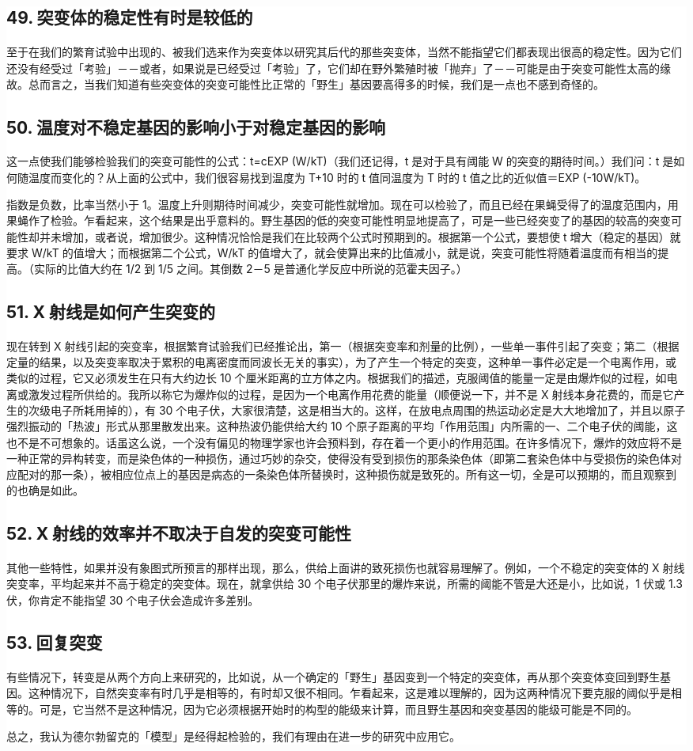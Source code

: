 ## 49. 突变体的稳定性有时是较低的

至于在我们的繁育试验中出现的、被我们选来作为突变体以研究其后代的那些突变体，当然不能指望它们都表现出很高的稳定性。因为它们还没有经受过「考验」－－或者，如果说是已经受过「考验」了，它们却在野外繁殖时被「抛弃」了－－可能是由于突变可能性太高的缘故。总而言之，当我们知道有些突变体的突变可能性比正常的「野生」基因要高得多的时候，我们是一点也不感到奇怪的。

## 50. 温度对不稳定基因的影响小于对稳定基因的影响

这一点使我们能够检验我们的突变可能性的公式：t=cEXP (W/kT)（我们还记得，t 是对于具有阈能 W 的突变的期待时间。）我们问：t 是如何随温度而变化的？从上面的公式中，我们很容易找到温度为 T+10 时的 t 值同温度为 T 时的 t 值之比的近似值＝EXP (-10W/kT)。

指数是负数，比率当然小于 1。温度上升则期待时间减少，突变可能性就增加。现在可以检验了，而且已经在果蝇受得了的温度范围内，用果蝇作了检验。乍看起来，这个结果是出乎意料的。野生基因的低的突变可能性明显地提高了，可是一些已经突变了的基因的较高的突变可能性却并未增加，或者说，增加很少。这种情况恰恰是我们在比较两个公式时预期到的。根据第一个公式，要想使 t 增大（稳定的基因）就要求 W/kT 的值增大；而根据第二个公式，W/kT 的值增大了，就会使算出来的比值减小，就是说，突变可能性将随着温度而有相当的提高。（实际的比值大约在 1/2 到 1/5 之间。其倒数 2－5 是普通化学反应中所说的范霍夫因子。）

## 51. X 射线是如何产生突变的

现在转到 X 射线引起的突变率，根据繁育试验我们已经推论出，第一（根据突变率和剂量的比例），一些单一事件引起了突变；第二（根据定量的结果，以及突变率取决于累积的电离密度而同波长无关的事实），为了产生一个特定的突变，这种单一事件必定是一个电离作用，或类似的过程，它又必须发生在只有大约边长 10 个厘米距离的立方体之内。根据我们的描述，克服阈值的能量一定是由爆炸似的过程，如电离或激发过程所供给的。我所以称它为爆炸似的过程，是因为一个电离作用花费的能量（顺便说一下，并不是 X 射线本身花费的，而是它产生的次级电子所耗用掉的），有 30 个电子伏，大家很清楚，这是相当大的。这样，在放电点周围的热运动必定是大大地增加了，并且以原子强烈振动的「热波」形式从那里散发出来。这种热波仍能供给大约 10 个原子距离的平均「作用范围」内所需的一、二个电子伏的阈能，这也不是不可想象的。话虽这么说，一个没有偏见的物理学家也许会预料到，存在着一个更小的作用范围。在许多情况下，爆炸的效应将不是一种正常的异构转变，而是染色体的一种损伤，通过巧妙的杂交，使得没有受到损伤的那条染色体（即第二套染色体中与受损伤的染色体对应配对的那一条），被相应位点上的基因是病态的一条染色体所替换时，这种损伤就是致死的。所有这一切，全是可以预期的，而且观察到的也确是如此。

## 52. X 射线的效率并不取决于自发的突变可能性

其他一些特性，如果并没有象图式所预言的那样出现，那么，供给上面讲的致死损伤也就容易理解了。例如，一个不稳定的突变体的 X 射线突变率，平均起来并不高于稳定的突变体。现在，就拿供给 30 个电子伏那里的爆炸来说，所需的阈能不管是大还是小，比如说，1 伏或 1.3 伏，你肯定不能指望 30 个电子伏会造成许多差别。

## 53. 回复突变

有些情况下，转变是从两个方向上来研究的，比如说，从一个确定的「野生」基因变到一个特定的突变体，再从那个突变体变回到野生基因。这种情况下，自然突变率有时几乎是相等的，有时却又很不相同。乍看起来，这是难以理解的，因为这两种情况下要克服的阈似乎是相等的。可是，它当然不是这种情况，因为它必须根据开始时的构型的能级来计算，而且野生基因和突变基因的能级可能是不同的。

总之，我认为德尔勃留克的「模型」是经得起检验的，我们有理由在进一步的研究中应用它。